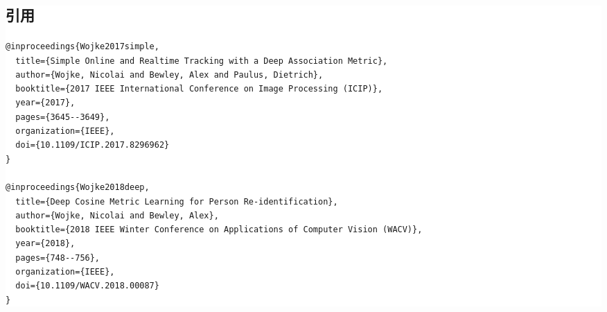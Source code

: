 
## 引用
```
@inproceedings{Wojke2017simple,
  title={Simple Online and Realtime Tracking with a Deep Association Metric},
  author={Wojke, Nicolai and Bewley, Alex and Paulus, Dietrich},
  booktitle={2017 IEEE International Conference on Image Processing (ICIP)},
  year={2017},
  pages={3645--3649},
  organization={IEEE},
  doi={10.1109/ICIP.2017.8296962}
}

@inproceedings{Wojke2018deep,
  title={Deep Cosine Metric Learning for Person Re-identification},
  author={Wojke, Nicolai and Bewley, Alex},
  booktitle={2018 IEEE Winter Conference on Applications of Computer Vision (WACV)},
  year={2018},
  pages={748--756},
  organization={IEEE},
  doi={10.1109/WACV.2018.00087}
}
```
